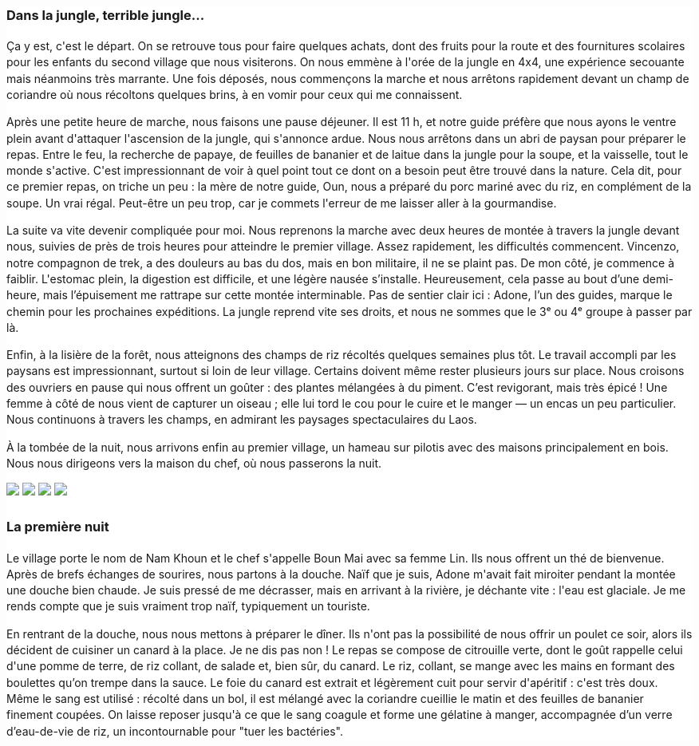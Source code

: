 ### Dans la jungle, terrible jungle...

Ça y est, c'est le départ. On se retrouve tous pour faire quelques achats, dont des fruits pour la route et des fournitures scolaires pour les enfants du second village que nous visiterons. On nous emmène à l'orée de la jungle en 4x4, une expérience secouante mais néanmoins très marrante. Une fois déposés, nous commençons la marche et nous arrêtons rapidement devant un champ de coriandre où nous récoltons quelques brins, à en vomir pour ceux qui me connaissent.

Après une petite heure de marche, nous faisons une pause déjeuner. Il est 11 h, et notre guide préfère que nous ayons le ventre plein avant d'attaquer l'ascension de la jungle, qui s'annonce ardue. Nous nous arrêtons dans un abri de paysan pour préparer le repas. Entre le feu, la recherche de papaye, de feuilles de bananier et de laitue dans la jungle pour la soupe, et la vaisselle, tout le monde s'active. C'est impressionnant de voir à quel point tout ce dont on a besoin peut être trouvé dans la nature. Cela dit, pour ce premier repas, on triche un peu : la mère de notre guide, Oun, nous a préparé du porc mariné avec du riz, en complément de la soupe. Un vrai régal. Peut-être un peu trop, car je commets l'erreur de me laisser aller à la gourmandise.

La suite va vite devenir compliquée pour moi. Nous reprenons la marche avec deux heures de montée à travers la jungle devant nous, suivies de près de trois heures pour atteindre le premier village. Assez rapidement, les difficultés commencent. Vincenzo, notre compagnon de trek, a des douleurs au bas du dos, mais en bon militaire, il ne se plaint pas. De mon côté, je commence à faiblir. L'estomac plein, la digestion est difficile, et une légère nausée s’installe. Heureusement, cela passe au bout d’une demi-heure, mais l’épuisement me rattrape sur cette montée interminable. Pas de sentier clair ici : Adone, l’un des guides, marque le chemin pour les prochaines expéditions. La jungle reprend vite ses droits, et nous ne sommes que le 3ᵉ ou 4ᵉ groupe à passer par là.

Enfin, à la lisière de la forêt, nous atteignons des champs de riz récoltés quelques semaines plus tôt. Le travail accompli par les paysans est impressionnant, surtout si loin de leur village. Certains doivent même rester plusieurs jours sur place. Nous croisons des ouvriers en pause qui nous offrent un goûter : des plantes mélangées à du piment. C’est revigorant, mais très épicé ! Une femme à côté de nous vient de capturer un oiseau ; elle lui tord le cou pour le cuire et le manger — un encas un peu particulier. Nous continuons à travers les champs, en admirant les paysages spectaculaires du Laos.

À la tombée de la nuit, nous arrivons enfin au premier village, un hameau sur pilotis avec des maisons principalement en bois. Nous nous dirigeons vers la maison du chef, où nous passerons la nuit.

![](1d_lunch.jpg) ![](d1_landscape.jpg) ![](d1_spider.jpg) ![](d1_jungle.jpg)

### La première nuit

Le village porte le nom de Nam Khoun et le chef s'appelle Boun Mai avec sa femme Lin. Ils nous offrent un thé de bienvenue. Après de brefs échanges de sourires, nous partons à la douche. Naïf que je suis, Adone m'avait fait miroiter pendant la montée une douche bien chaude. Je suis pressé de me décrasser, mais en arrivant à la rivière, je déchante vite : l'eau est glaciale. Je me rends compte que je suis vraiment trop naïf, typiquement un touriste.

En rentrant de la douche, nous nous mettons à préparer le dîner. Ils n'ont pas la possibilité de nous offrir un poulet ce soir, alors ils décident de cuisiner un canard à la place. Je ne dis pas non ! Le repas se compose de citrouille verte, dont le goût rappelle celui d'une pomme de terre, de riz collant, de salade et, bien sûr, du canard. Le riz, collant, se mange avec les mains en formant des boulettes qu’on trempe dans la sauce. Le foie du canard est extrait et légèrement cuit pour servir d'apéritif : c'est très doux. Même le sang est utilisé : récolté dans un bol, il est mélangé avec la coriandre cueillie le matin et des feuilles de bananier finement coupées. On laisse reposer jusqu'à ce que le sang coagule et forme une gélatine à manger, accompagnée d’un verre d’eau-de-vie de riz, un incontournable pour "tuer les bactéries".
